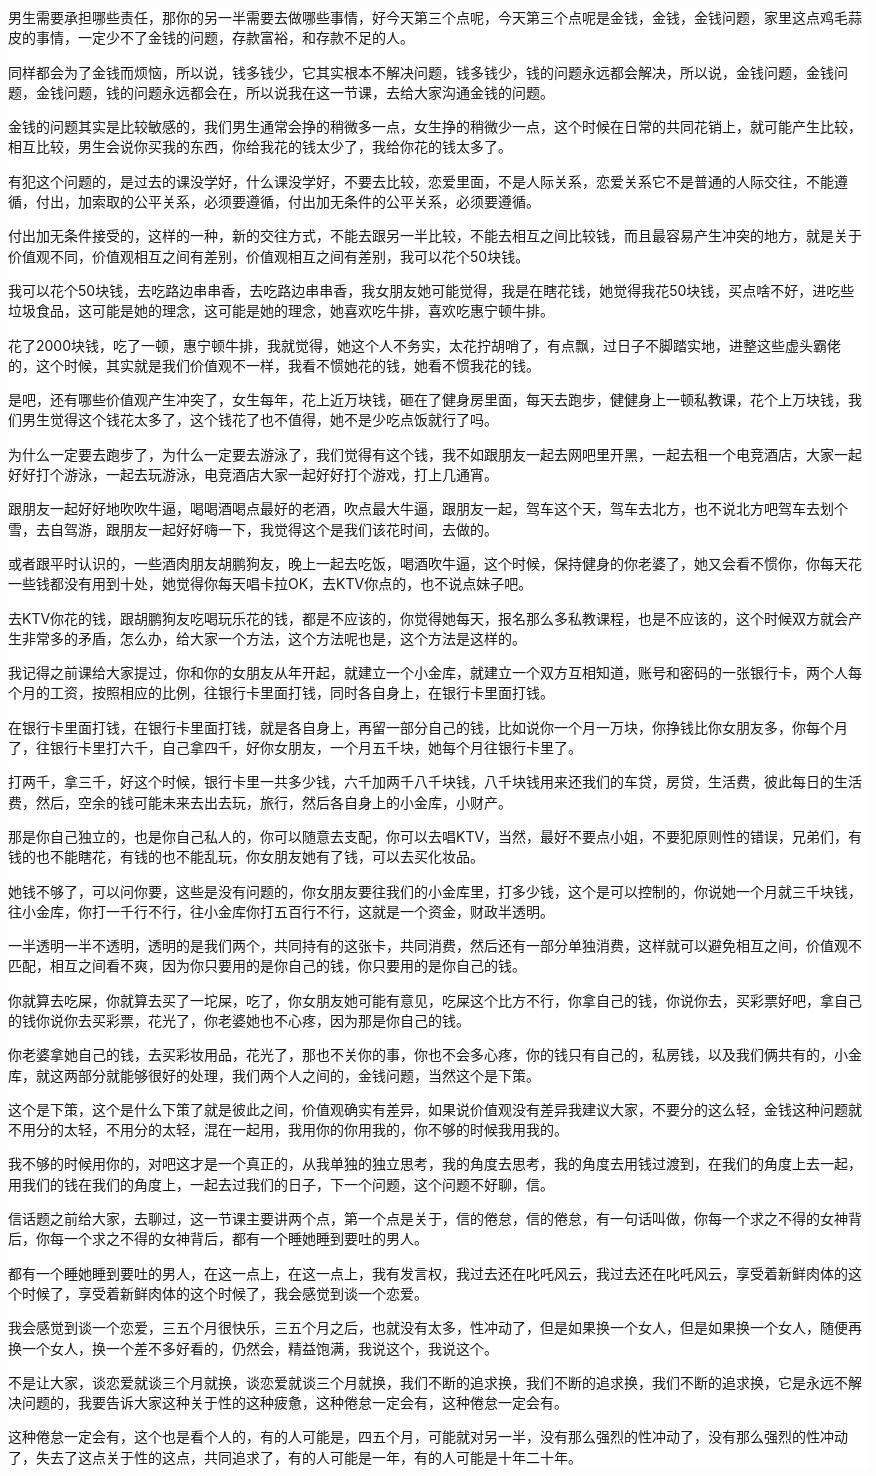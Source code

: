 男生需要承担哪些责任，那你的另一半需要去做哪些事情，好今天第三个点呢，今天第三个点呢是金钱，金钱，金钱问题，家里这点鸡毛蒜皮的事情，一定少不了金钱的问题，存款富裕，和存款不足的人。

同样都会为了金钱而烦恼，所以说，钱多钱少，它其实根本不解决问题，钱多钱少，钱的问题永远都会解决，所以说，金钱问题，金钱问题，金钱问题，钱的问题永远都会在，所以说我在这一节课，去给大家沟通金钱的问题。

金钱的问题其实是比较敏感的，我们男生通常会挣的稍微多一点，女生挣的稍微少一点，这个时候在日常的共同花销上，就可能产生比较，相互比较，男生会说你买我的东西，你给我花的钱太少了，我给你花的钱太多了。

有犯这个问题的，是过去的课没学好，什么课没学好，不要去比较，恋爱里面，不是人际关系，恋爱关系它不是普通的人际交往，不能遵循，付出，加索取的公平关系，必须要遵循，付出加无条件的公平关系，必须要遵循。

付出加无条件接受的，这样的一种，新的交往方式，不能去跟另一半比较，不能去相互之间比较钱，而且最容易产生冲突的地方，就是关于价值观不同，价值观相互之间有差别，价值观相互之间有差别，我可以花个50块钱。

我可以花个50块钱，去吃路边串串香，去吃路边串串香，我女朋友她可能觉得，我是在瞎花钱，她觉得我花50块钱，买点啥不好，进吃些垃圾食品，这可能是她的理念，这可能是她的理念，她喜欢吃牛排，喜欢吃惠宁顿牛排。

花了2000块钱，吃了一顿，惠宁顿牛排，我就觉得，她这个人不务实，太花拧胡哨了，有点飘，过日子不脚踏实地，进整这些虚头霸佬的，这个时候，其实就是我们价值观不一样，我看不惯她花的钱，她看不惯我花的钱。

是吧，还有哪些价值观产生冲突了，女生每年，花上近万块钱，砸在了健身房里面，每天去跑步，健健身上一顿私教课，花个上万块钱，我们男生觉得这个钱花太多了，这个钱花了也不值得，她不是少吃点饭就行了吗。

为什么一定要去跑步了，为什么一定要去游泳了，我们觉得有这个钱，我不如跟朋友一起去网吧里开黑，一起去租一个电竞酒店，大家一起好好打个游泳，一起去玩游泳，电竞酒店大家一起好好打个游戏，打上几通宵。

跟朋友一起好好地吹吹牛逼，喝喝酒喝点最好的老酒，吹点最大牛逼，跟朋友一起，驾车这个天，驾车去北方，也不说北方吧驾车去划个雪，去自驾游，跟朋友一起好好嗨一下，我觉得这个是我们该花时间，去做的。

或者跟平时认识的，一些酒肉朋友胡鹏狗友，晚上一起去吃饭，喝酒吹牛逼，这个时候，保持健身的你老婆了，她又会看不惯你，你每天花一些钱都没有用到十处，她觉得你每天唱卡拉OK，去KTV你点的，也不说点妹子吧。

去KTV你花的钱，跟胡鹏狗友吃喝玩乐花的钱，都是不应该的，你觉得她每天，报名那么多私教课程，也是不应该的，这个时候双方就会产生非常多的矛盾，怎么办，给大家一个方法，这个方法呢也是，这个方法是这样的。

我记得之前课给大家提过，你和你的女朋友从年开起，就建立一个小金库，就建立一个双方互相知道，账号和密码的一张银行卡，两个人每个月的工资，按照相应的比例，往银行卡里面打钱，同时各自身上，在银行卡里面打钱。

在银行卡里面打钱，在银行卡里面打钱，就是各自身上，再留一部分自己的钱，比如说你一个月一万块，你挣钱比你女朋友多，你每个月了，往银行卡里打六千，自己拿四千，好你女朋友，一个月五千块，她每个月往银行卡里了。

打两千，拿三千，好这个时候，银行卡里一共多少钱，六千加两千八千块钱，八千块钱用来还我们的车贷，房贷，生活费，彼此每日的生活费，然后，空余的钱可能未来去出去玩，旅行，然后各自身上的小金库，小财产。

那是你自己独立的，也是你自己私人的，你可以随意去支配，你可以去唱KTV，当然，最好不要点小姐，不要犯原则性的错误，兄弟们，有钱的也不能瞎花，有钱的也不能乱玩，你女朋友她有了钱，可以去买化妆品。

她钱不够了，可以问你要，这些是没有问题的，你女朋友要往我们的小金库里，打多少钱，这个是可以控制的，你说她一个月就三千块钱，往小金库，你打一千行不行，往小金库你打五百行不行，这就是一个资金，财政半透明。

一半透明一半不透明，透明的是我们两个，共同持有的这张卡，共同消费，然后还有一部分单独消费，这样就可以避免相互之间，价值观不匹配，相互之间看不爽，因为你只要用的是你自己的钱，你只要用的是你自己的钱。

你就算去吃屎，你就算去买了一坨屎，吃了，你女朋友她可能有意见，吃屎这个比方不行，你拿自己的钱，你说你去，买彩票好吧，拿自己的钱你说你去买彩票，花光了，你老婆她也不心疼，因为那是你自己的钱。

你老婆拿她自己的钱，去买彩妆用品，花光了，那也不关你的事，你也不会多心疼，你的钱只有自己的，私房钱，以及我们俩共有的，小金库，就这两部分就能够很好的处理，我们两个人之间的，金钱问题，当然这个是下策。

这个是下策，这个是什么下策了就是彼此之间，价值观确实有差异，如果说价值观没有差异我建议大家，不要分的这么轻，金钱这种问题就不用分的太轻，不用分的太轻，混在一起用，我用你的你用我的，你不够的时候我用我的。

我不够的时候用你的，对吧这才是一个真正的，从我单独的独立思考，我的角度去思考，我的角度去用钱过渡到，在我们的角度上去一起，用我们的钱在我们的角度上，一起去过我们的日子，下一个问题，这个问题不好聊，信。

信话题之前给大家，去聊过，这一节课主要讲两个点，第一个点是关于，信的倦怠，信的倦怠，有一句话叫做，你每一个求之不得的女神背后，你每一个求之不得的女神背后，都有一个睡她睡到要吐的男人。

都有一个睡她睡到要吐的男人，在这一点上，在这一点上，我有发言权，我过去还在叱吒风云，我过去还在叱吒风云，享受着新鲜肉体的这个时候了，享受着新鲜肉体的这个时候了，我会感觉到谈一个恋爱。

我会感觉到谈一个恋爱，三五个月很快乐，三五个月之后，也就没有太多，性冲动了，但是如果换一个女人，但是如果换一个女人，随便再换一个女人，换一个差不多好看的，仍然会，精益饱满，我说这个，我说这个。

不是让大家，谈恋爱就谈三个月就换，谈恋爱就谈三个月就换，我们不断的追求换，我们不断的追求换，我们不断的追求换，它是永远不解决问题的，我要告诉大家这种关于性的这种疲惫，这种倦怠一定会有，这种倦怠一定会有。

这种倦怠一定会有，这个也是看个人的，有的人可能是，四五个月，可能就对另一半，没有那么强烈的性冲动了，没有那么强烈的性冲动了，失去了这点关于性的这点，共同追求了，有的人可能是一年，有的人可能是十年二十年。
